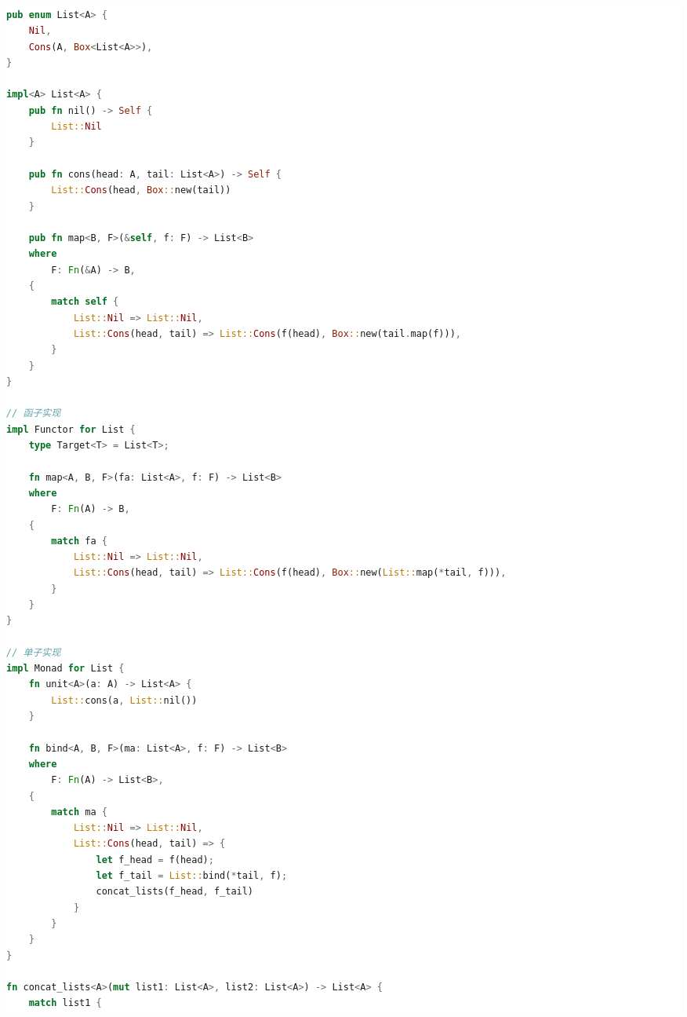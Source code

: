 ```rust
pub enum List<A> {
    Nil,
    Cons(A, Box<List<A>>),
}

impl<A> List<A> {
    pub fn nil() -> Self {
        List::Nil
    }
    
    pub fn cons(head: A, tail: List<A>) -> Self {
        List::Cons(head, Box::new(tail))
    }
    
    pub fn map<B, F>(&self, f: F) -> List<B>
    where
        F: Fn(&A) -> B,
    {
        match self {
            List::Nil => List::Nil,
            List::Cons(head, tail) => List::Cons(f(head), Box::new(tail.map(f))),
        }
    }
}

// 函子实现
impl Functor for List {
    type Target<T> = List<T>;
    
    fn map<A, B, F>(fa: List<A>, f: F) -> List<B>
    where
        F: Fn(A) -> B,
    {
        match fa {
            List::Nil => List::Nil,
            List::Cons(head, tail) => List::Cons(f(head), Box::new(List::map(*tail, f))),
        }
    }
}

// 单子实现
impl Monad for List {
    fn unit<A>(a: A) -> List<A> {
        List::cons(a, List::nil())
    }
    
    fn bind<A, B, F>(ma: List<A>, f: F) -> List<B>
    where
        F: Fn(A) -> List<B>,
    {
        match ma {
            List::Nil => List::Nil,
            List::Cons(head, tail) => {
                let f_head = f(head);
                let f_tail = List::bind(*tail, f);
                concat_lists(f_head, f_tail)
            }
        }
    }
}

fn concat_lists<A>(mut list1: List<A>, list2: List<A>) -> List<A> {
    match list1 {
```